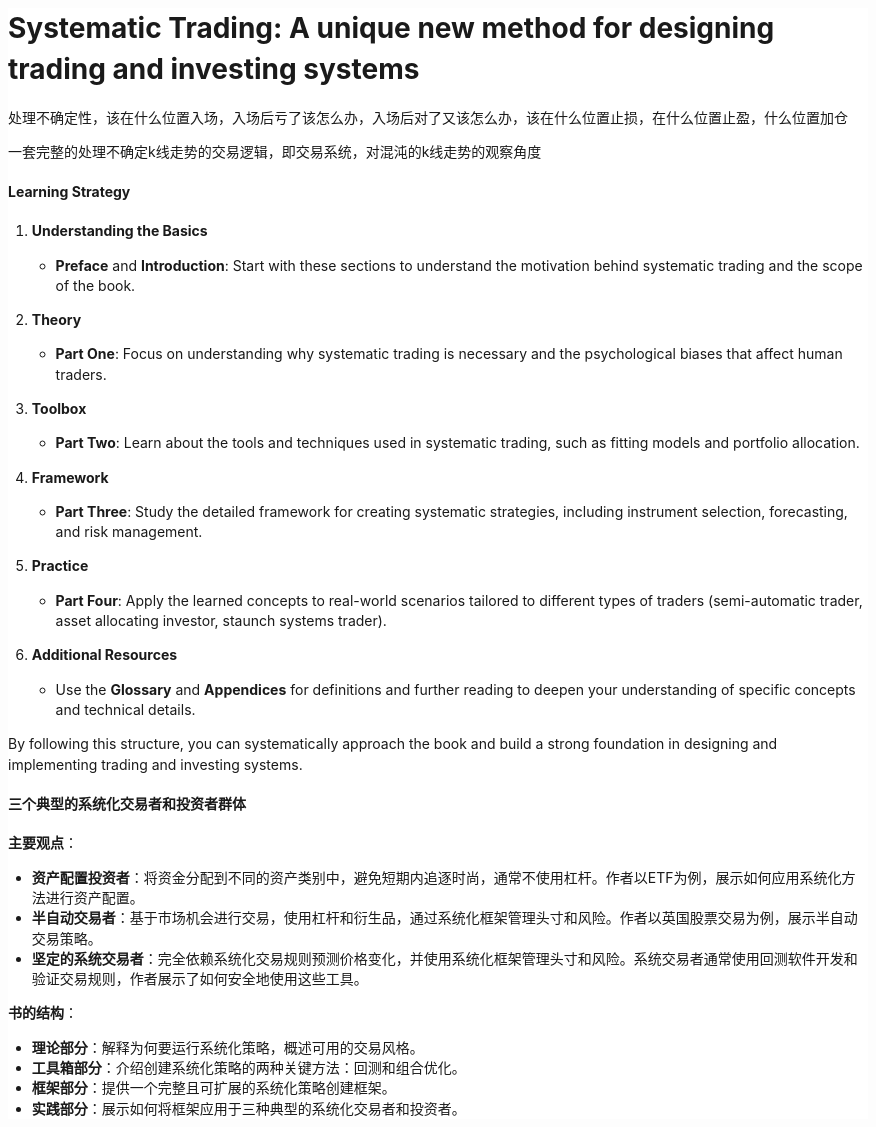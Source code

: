 # Systematic Trading: A unique new method for designing trading and investing systems



处理不确定性，该在什么位置入场，入场后亏了该怎么办，入场后对了又该怎么办，该在什么位置止损，在什么位置止盈，什么位置加仓

一套完整的处理不确定k线走势的交易逻辑，即交易系统，对混沌的k线走势的观察角度



#### Learning Strategy

1. **Understanding the Basics**
   
   * **Preface** and **Introduction**: Start with these sections to understand the motivation behind systematic trading and the scope of the book.

2. **Theory**
   
   * **Part One**: Focus on understanding why systematic trading is necessary and the psychological biases that affect human traders.

3. **Toolbox**
   
   * **Part Two**: Learn about the tools and techniques used in systematic trading, such as fitting models and portfolio allocation.

4. **Framework**
   
   * **Part Three**: Study the detailed framework for creating systematic strategies, including instrument selection, forecasting, and risk management.

5. **Practice**
   
   * **Part Four**: Apply the learned concepts to real-world scenarios tailored to different types of traders (semi-automatic trader, asset allocating investor, staunch systems trader).

6. **Additional Resources**
   
   * Use the **Glossary** and **Appendices** for definitions and further reading to deepen your understanding of specific concepts and technical details.

By following this structure, you can systematically approach the book and build a strong foundation in designing and implementing trading and investing systems.



#### 三个典型的系统化交易者和投资者群体

**主要观点**：

* **资产配置投资者**：将资金分配到不同的资产类别中，避免短期内追逐时尚，通常不使用杠杆。作者以ETF为例，展示如何应用系统化方法进行资产配置。
* **半自动交易者**：基于市场机会进行交易，使用杠杆和衍生品，通过系统化框架管理头寸和风险。作者以英国股票交易为例，展示半自动交易策略。
* **坚定的系统交易者**：完全依赖系统化交易规则预测价格变化，并使用系统化框架管理头寸和风险。系统交易者通常使用回测软件开发和验证交易规则，作者展示了如何安全地使用这些工具。

**书的结构**：

* **理论部分**：解释为何要运行系统化策略，概述可用的交易风格。
* **工具箱部分**：介绍创建系统化策略的两种关键方法：回测和组合优化。
* **框架部分**：提供一个完整且可扩展的系统化策略创建框架。
* **实践部分**：展示如何将框架应用于三种典型的系统化交易者和投资者。
